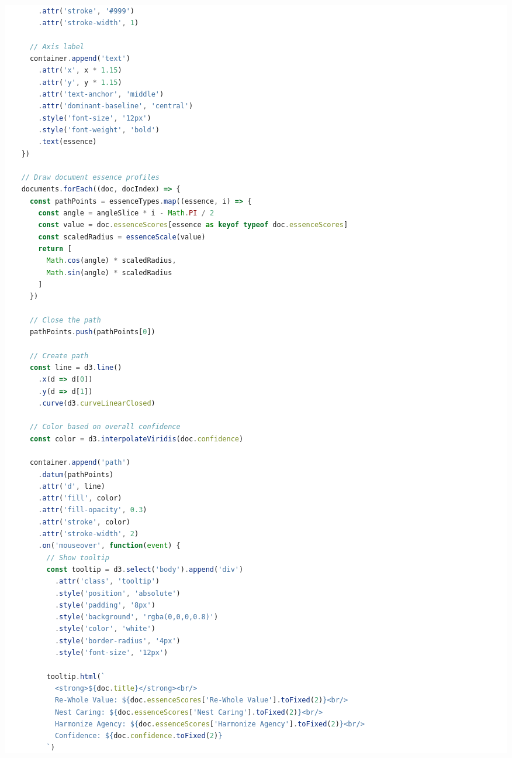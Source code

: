 ```typescript
        .attr('stroke', '#999')
        .attr('stroke-width', 1)
      
      // Axis label
      container.append('text')
        .attr('x', x * 1.15)
        .attr('y', y * 1.15)
        .attr('text-anchor', 'middle')
        .attr('dominant-baseline', 'central')
        .style('font-size', '12px')
        .style('font-weight', 'bold')
        .text(essence)
    })
    
    // Draw document essence profiles
    documents.forEach((doc, docIndex) => {
      const pathPoints = essenceTypes.map((essence, i) => {
        const angle = angleSlice * i - Math.PI / 2
        const value = doc.essenceScores[essence as keyof typeof doc.essenceScores]
        const scaledRadius = essenceScale(value)
        return [
          Math.cos(angle) * scaledRadius,
          Math.sin(angle) * scaledRadius
        ]
      })
      
      // Close the path
      pathPoints.push(pathPoints[0])
      
      // Create path
      const line = d3.line()
        .x(d => d[0])
        .y(d => d[1])
        .curve(d3.curveLinearClosed)
      
      // Color based on overall confidence
      const color = d3.interpolateViridis(doc.confidence)
      
      container.append('path')
        .datum(pathPoints)
        .attr('d', line)
        .attr('fill', color)
        .attr('fill-opacity', 0.3)
        .attr('stroke', color)
        .attr('stroke-width', 2)
        .on('mouseover', function(event) {
          // Show tooltip
          const tooltip = d3.select('body').append('div')
            .attr('class', 'tooltip')
            .style('position', 'absolute')
            .style('padding', '8px')
            .style('background', 'rgba(0,0,0,0.8)')
            .style('color', 'white')
            .style('border-radius', '4px')
            .style('font-size', '12px')
          
          tooltip.html(`
            <strong>${doc.title}</strong><br/>
            Re-Whole Value: ${doc.essenceScores['Re-Whole Value'].toFixed(2)}<br/>
            Nest Caring: ${doc.essenceScores['Nest Caring'].toFixed(2)}<br/>
            Harmonize Agency: ${doc.essenceScores['Harmonize Agency'].toFixed(2)}<br/>
            Confidence: ${doc.confidence.toFixed(2)}
          `)
```